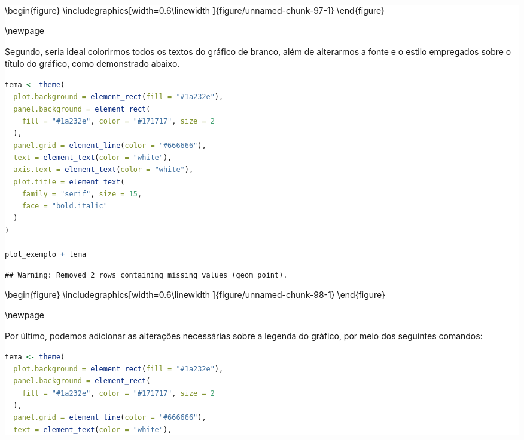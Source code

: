 \begin{figure}
\includegraphics[width=0.6\linewidth ]{figure/unnamed-chunk-97-1} 
\end{figure}


\newpage

Segundo, seria ideal colorirmos todos os textos do gráfico de branco, além de alterarmos a fonte e o estilo empregados sobre o título do gráfico, como demonstrado abaixo.



```r
tema <- theme(
  plot.background = element_rect(fill = "#1a232e"),
  panel.background = element_rect(
    fill = "#1a232e", color = "#171717", size = 2
  ),
  panel.grid = element_line(color = "#666666"),
  text = element_text(color = "white"),
  axis.text = element_text(color = "white"),
  plot.title = element_text(
    family = "serif", size = 15,
    face = "bold.italic"
  )
)

plot_exemplo + tema
```

```
## Warning: Removed 2 rows containing missing values (geom_point).
```

\begin{figure}
\includegraphics[width=0.6\linewidth ]{figure/unnamed-chunk-98-1} 
\end{figure}

\newpage


Por último, podemos adicionar as alterações necessárias sobre a legenda do gráfico, por meio dos seguintes comandos:



```r
tema <- theme(
  plot.background = element_rect(fill = "#1a232e"),
  panel.background = element_rect(
    fill = "#1a232e", color = "#171717", size = 2
  ),
  panel.grid = element_line(color = "#666666"),
  text = element_text(color = "white"),
